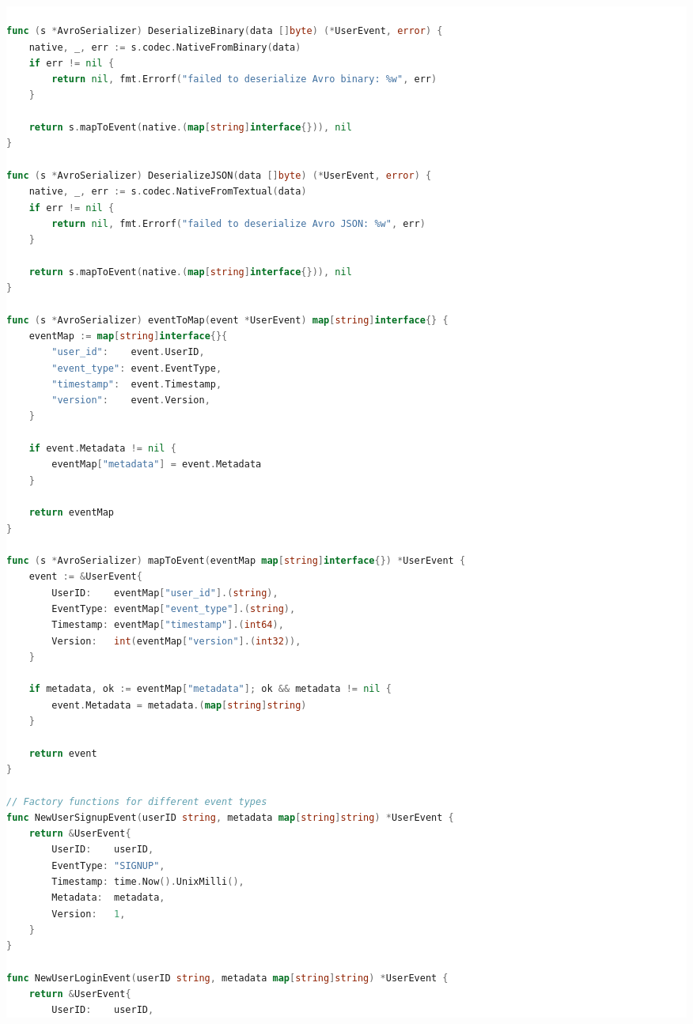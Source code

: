 ```go

func (s *AvroSerializer) DeserializeBinary(data []byte) (*UserEvent, error) {
    native, _, err := s.codec.NativeFromBinary(data)
    if err != nil {
        return nil, fmt.Errorf("failed to deserialize Avro binary: %w", err)
    }
    
    return s.mapToEvent(native.(map[string]interface{})), nil
}

func (s *AvroSerializer) DeserializeJSON(data []byte) (*UserEvent, error) {
    native, _, err := s.codec.NativeFromTextual(data)
    if err != nil {
        return nil, fmt.Errorf("failed to deserialize Avro JSON: %w", err)
    }
    
    return s.mapToEvent(native.(map[string]interface{})), nil
}

func (s *AvroSerializer) eventToMap(event *UserEvent) map[string]interface{} {
    eventMap := map[string]interface{}{
        "user_id":    event.UserID,
        "event_type": event.EventType,
        "timestamp":  event.Timestamp,
        "version":    event.Version,
    }
    
    if event.Metadata != nil {
        eventMap["metadata"] = event.Metadata
    }
    
    return eventMap
}

func (s *AvroSerializer) mapToEvent(eventMap map[string]interface{}) *UserEvent {
    event := &UserEvent{
        UserID:    eventMap["user_id"].(string),
        EventType: eventMap["event_type"].(string),
        Timestamp: eventMap["timestamp"].(int64),
        Version:   int(eventMap["version"].(int32)),
    }
    
    if metadata, ok := eventMap["metadata"]; ok && metadata != nil {
        event.Metadata = metadata.(map[string]string)
    }
    
    return event
}

// Factory functions for different event types
func NewUserSignupEvent(userID string, metadata map[string]string) *UserEvent {
    return &UserEvent{
        UserID:    userID,
        EventType: "SIGNUP",
        Timestamp: time.Now().UnixMilli(),
        Metadata:  metadata,
        Version:   1,
    }
}

func NewUserLoginEvent(userID string, metadata map[string]string) *UserEvent {
    return &UserEvent{
        UserID:    userID,
```